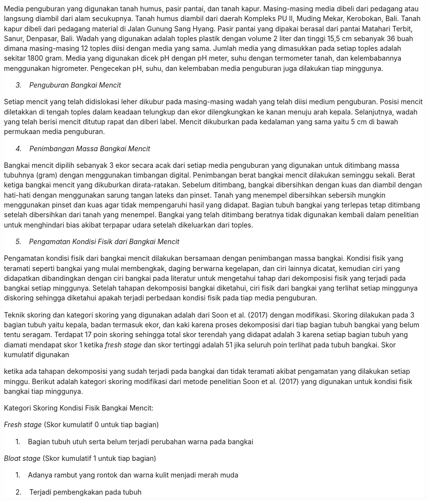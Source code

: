 <p><span class="font2">Media penguburan yang digunakan tanah humus, pasir pantai, dan tanah kapur. Masing-masing media dibeli dari pedagang atau langsung diambil dari alam secukupnya. Tanah humus diambil dari daerah Kompleks PU II, Muding Mekar, Kerobokan, Bali. Tanah kapur dibeli dari pedagang material di Jalan Gunung Sang Hyang. Pasir pantai yang dipakai berasal dari pantai Matahari Terbit, Sanur, Denpasar, Bali. Wadah yang digunakan adalah toples plastik dengan volume 2 liter dan tinggi 15,5 cm sebanyak 36 buah dimana masing-masing 12 toples diisi dengan media yang sama. Jumlah media yang dimasukkan pada setiap toples adalah sekitar 1800 gram. Media yang digunakan dicek pH dengan pH meter, suhu dengan termometer tanah, dan kelembabannya menggunakan higrometer. Pengecekan pH, suhu, dan kelembaban media penguburan juga dilakukan tiap minggunya.</span></p>
<ul style="list-style:none;"><li>
<p><span class="font2" style="font-style:italic;">3. &nbsp;&nbsp;&nbsp;Penguburan Bangkai Mencit</span></p></li></ul>
<p><span class="font2">Setiap mencit yang telah didislokasi leher dikubur pada masing-masing wadah yang telah diisi medium penguburan. Posisi mencit diletakkan di tengah toples dalam keadaan telungkup dan ekor dilengkungkan ke kanan menuju arah kepala. Selanjutnya, wadah yang telah berisi mencit ditutup rapat dan diberi label. Mencit dikuburkan pada kedalaman yang sama yaitu 5 cm di bawah permukaan media penguburan.</span></p>
<ul style="list-style:none;"><li>
<p><span class="font2" style="font-style:italic;">4. &nbsp;&nbsp;&nbsp;Penimbangan Massa Bangkai Mencit</span></p></li></ul>
<p><span class="font2">Bangkai mencit dipilih sebanyak 3 ekor secara acak dari setiap media penguburan yang digunakan untuk ditimbang massa tubuhnya (gram) dengan menggunakan timbangan digital. Penimbangan berat bangkai mencit dilakukan seminggu sekali. Berat ketiga bangkai mencit yang dikuburkan dirata-ratakan. Sebelum ditimbang, bangkai dibersihkan dengan kuas dan diambil dengan hati-hati dengan menggunakan sarung tangan lateks dan pinset. Tanah yang menempel dibersihkan sebersih mungkin menggunakan pinset dan kuas agar tidak mempengaruhi hasil yang didapat. Bagian tubuh bangkai yang terlepas tetap ditimbang setelah dibersihkan dari tanah yang menempel. Bangkai yang telah ditimbang beratnya tidak digunakan kembali dalam penelitian untuk menghindari bias akibat terpapar udara setelah dikeluarkan dari toples.</span></p>
<ul style="list-style:none;"><li>
<p><span class="font2" style="font-style:italic;">5. &nbsp;&nbsp;&nbsp;Pengamatan Kondisi Fisik dari Bangkai Mencit</span></p></li></ul>
<p><span class="font2">Pengamatan kondisi fisik dari bangkai mencit dilakukan bersamaan dengan penimbangan massa bangkai. Kondisi fisik yang teramati seperti bangkai yang mulai membengkak, daging berwarna kegelapan, dan ciri lainnya dicatat, kemudian ciri yang didapatkan dibandingkan dengan ciri bangkai pada literatur untuk mengetahui tahap dari dekomposisi fisik yang terjadi pada bangkai setiap minggunya. Setelah tahapan dekomposisi bangkai diketahui, ciri fisik dari bangkai yang terlihat setiap minggunya diskoring sehingga diketahui apakah terjadi perbedaan kondisi fisik pada tiap media penguburan.</span></p>
<p><span class="font2">Teknik skoring dan kategori skoring yang digunakan adalah dari Soon et al. (2017) dengan modifikasi. Skoring dilakukan pada 3 bagian tubuh yaitu kepala, badan termasuk ekor, dan kaki karena proses dekomposisi dari tiap bagian tubuh bangkai yang belum tentu seragam. Terdapat 17 poin skoring sehingga total skor terendah yang didapat adalah 3 karena setiap bagian tubuh yang diamati mendapat skor 1 ketika </span><span class="font2" style="font-style:italic;">fresh stage</span><span class="font2"> dan skor tertinggi adalah 51 jika seluruh poin terlihat pada tubuh bangkai. Skor kumulatif digunakan</span></p>
<p><span class="font2">ketika ada tahapan dekomposisi yang sudah terjadi pada bangkai dan tidak teramati akibat pengamatan yang dilakukan setiap minggu. Berikut adalah kategori skoring modifikasi dari metode penelitian Soon et al. (2017) yang digunakan untuk kondisi fisik bangkai tiap minggunya.</span></p>
<p><span class="font2">Kategori Skoring Kondisi Fisik Bangkai Mencit:</span></p>
<p><span class="font2" style="font-style:italic;">Fresh stage</span><span class="font2"> (Skor kumulatif 0 untuk tiap bagian)</span></p>
<ul style="list-style:none;"><li>
<p><span class="font2">1. &nbsp;&nbsp;&nbsp;Bagian tubuh utuh serta belum terjadi perubahan warna pada bangkai</span></p></li></ul>
<p><span class="font2" style="font-style:italic;">Bloat stage</span><span class="font2"> (Skor kumulatif 1 untuk tiap bagian)</span></p>
<ul style="list-style:none;"><li>
<p><span class="font2">1. &nbsp;&nbsp;&nbsp;Adanya rambut yang rontok dan warna kulit menjadi merah muda</span></p></li>
<li>
<p><span class="font2">2. &nbsp;&nbsp;&nbsp;Terjadi pembengkakan pada tubuh</span></p></li>
<li>